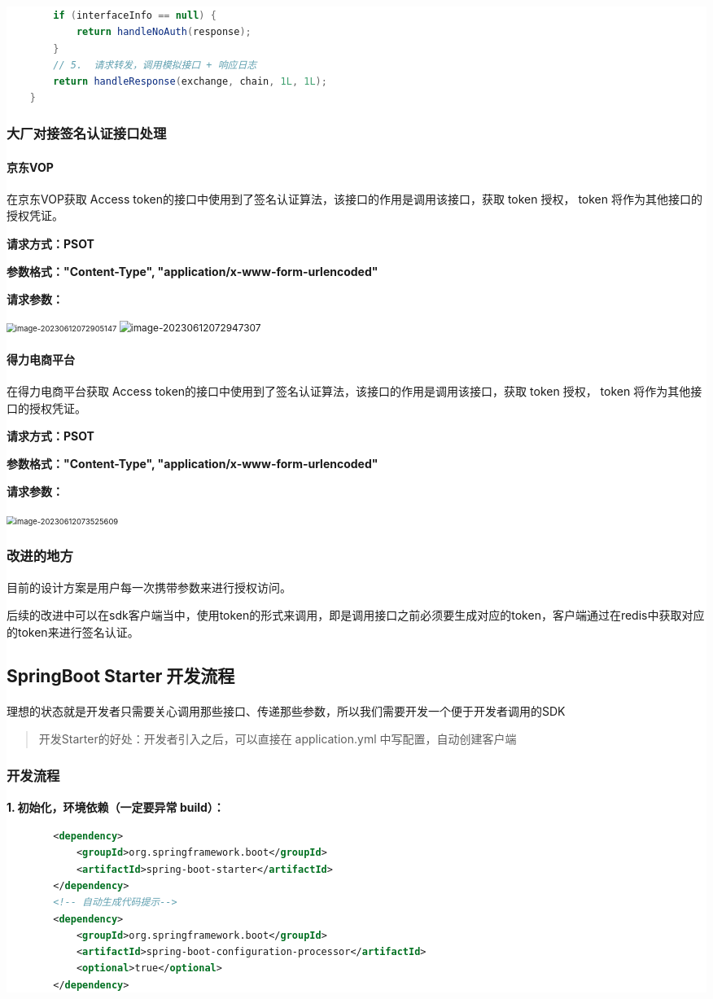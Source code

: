 ~~~ java
        if (interfaceInfo == null) {
            return handleNoAuth(response);
        }
        // 5.  请求转发，调用模拟接口 + 响应日志
        return handleResponse(exchange, chain, 1L, 1L);
    }
~~~

### 大厂对接签名认证接口处理

#### 京东VOP

在京东VOP获取 Access token的接口中使用到了签名认证算法，该接口的作用是调用该接口，获取 token 授权， token 将作为其他接口的授权凭证。

**请求方式：PSOT**

**参数格式："Content-Type", "application/x-www-form-urlencoded"**

**请求参数：**

<img src="https://qijiayi-image.oss-cn-shenzhen.aliyuncs.com/img/202306120729216.png" alt="image-20230612072905147" style="zoom:67%;" />

<img src="https://qijiayi-image.oss-cn-shenzhen.aliyuncs.com/img/202306120729377.png" alt="image-20230612072947307" style="zoom: 85%;" />

#### 得力电商平台

在得力电商平台获取 Access token的接口中使用到了签名认证算法，该接口的作用是调用该接口，获取 token 授权， token 将作为其他接口的授权凭证。

**请求方式：PSOT**

**参数格式："Content-Type", "application/x-www-form-urlencoded"**

**请求参数：**

<img src="https://qijiayi-image.oss-cn-shenzhen.aliyuncs.com/img/202306120735665.png" alt="image-20230612073525609" style="zoom: 67%;" />

### 改进的地方

目前的设计方案是用户每一次携带参数来进行授权访问。

后续的改进中可以在sdk客户端当中，使用token的形式来调用，即是调用接口之前必须要生成对应的token，客户端通过在redis中获取对应的token来进行签名认证。

## SpringBoot Starter 开发流程

理想的状态就是开发者只需要关心调用那些接口、传递那些参数，所以我们需要开发一个便于开发者调用的SDK

> 开发Starter的好处：开发者引入之后，可以直接在 application.yml 中写配置，自动创建客户端

### 开发流程

**1. 初始化，环境依赖（一定要异常 build）：**

~~~ xml
        <dependency>
            <groupId>org.springframework.boot</groupId>
            <artifactId>spring-boot-starter</artifactId>
        </dependency>
        <!-- 自动生成代码提示-->
        <dependency>
            <groupId>org.springframework.boot</groupId>
            <artifactId>spring-boot-configuration-processor</artifactId>
            <optional>true</optional>
        </dependency>
~~~
